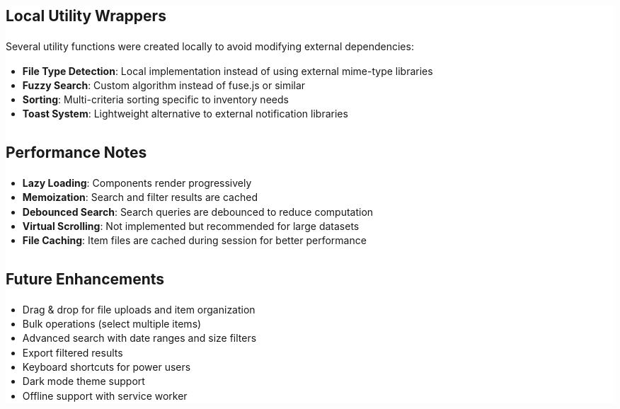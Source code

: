 ## Local Utility Wrappers

Several utility functions were created locally to avoid modifying external dependencies:

- **File Type Detection**: Local implementation instead of using external mime-type libraries
- **Fuzzy Search**: Custom algorithm instead of fuse.js or similar
- **Sorting**: Multi-criteria sorting specific to inventory needs
- **Toast System**: Lightweight alternative to external notification libraries

## Performance Notes

- **Lazy Loading**: Components render progressively
- **Memoization**: Search and filter results are cached
- **Debounced Search**: Search queries are debounced to reduce computation
- **Virtual Scrolling**: Not implemented but recommended for large datasets
- **File Caching**: Item files are cached during session for better performance

## Future Enhancements

- Drag & drop for file uploads and item organization
- Bulk operations (select multiple items)
- Advanced search with date ranges and size filters
- Export filtered results
- Keyboard shortcuts for power users
- Dark mode theme support
- Offline support with service worker